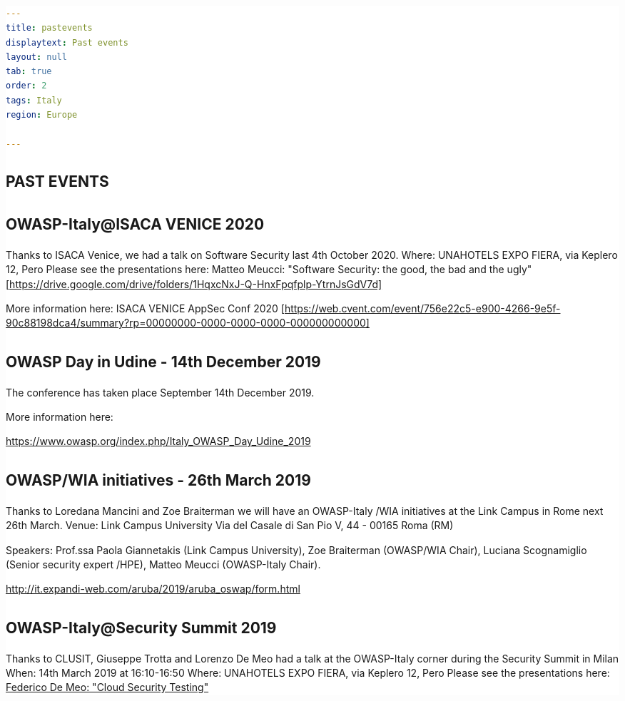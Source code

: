 ```yaml
---
title: pastevents
displaytext: Past events
layout: null
tab: true
order: 2
tags: Italy
region: Europe

---
```

## PAST EVENTS

## OWASP-Italy@ISACA VENICE 2020

Thanks to ISACA Venice, we had a talk on Software Security last 4th October 2020.
Where: UNAHOTELS EXPO FIERA, via Keplero 12, Pero
Please see the presentations here:
Matteo Meucci: "Software Security: the good, the bad and the ugly"
[https://drive.google.com/drive/folders/1HqxcNxJ-Q-HnxFpqfplp-YtrnJsGdV7d]

More information here: ISACA VENICE AppSec Conf 2020
[https://web.cvent.com/event/756e22c5-e900-4266-9e5f-90c88198dca4/summary?rp=00000000-0000-0000-0000-000000000000]

## OWASP Day in Udine - 14th December 2019

The conference has taken place September 14th December 2019.

More information here:

[<https://www.owasp.org/index.php/Italy_OWASP_Day_Udine_2019>](Italy_OWASP_Day_Udine_2019 )

## **OWASP/WIA initiatives - 26th March 2019**

Thanks to Loredana Mancini and Zoe Braiterman we will have an
OWASP-Italy /WIA initiatives at the Link Campus in Rome next 26th
March.
Venue: Link Campus University Via del Casale di San Pio V, 44 - 00165
Roma (RM)

Speakers: Prof.ssa Paola Giannetakis (Link Campus University), Zoe
Braiterman (OWASP/WIA Chair), Luciana Scognamiglio (Senior security
expert /HPE), Matteo Meucci (OWASP-Italy Chair).

<http://it.expandi-web.com/aruba/2019/aruba_oswap/form.html>

## **OWASP-Italy@Security Summit 2019**

Thanks to CLUSIT, Giuseppe Trotta and Lorenzo De Meo had a talk at the
OWASP-Italy corner during the Security Summit in Milan
When: 14th March 2019 at 16:10-16:50
Where: UNAHOTELS EXPO FIERA, via Keplero 12, Pero
Please see the presentations here:
[Federico De Meo: "Cloud Security
Testing"](/www-pdf-archive/OWASPCloudTestingMar19.pdf)
